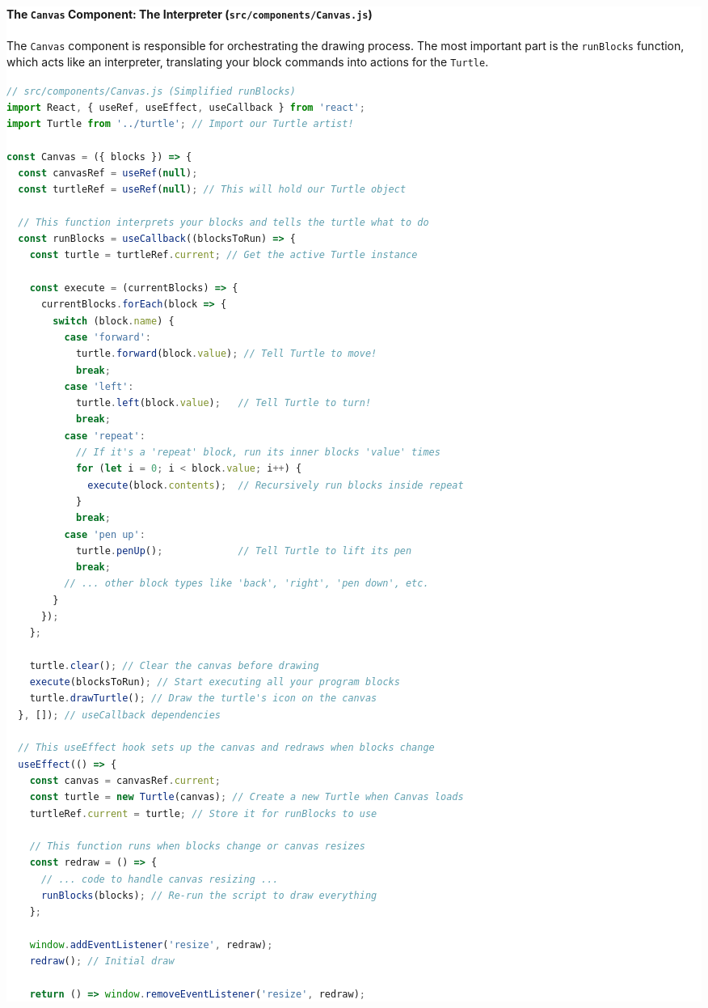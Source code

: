 #### The `Canvas` Component: The Interpreter (`src/components/Canvas.js`)

The `Canvas` component is responsible for orchestrating the drawing process. The most important part is the `runBlocks` function, which acts like an interpreter, translating your block commands into actions for the `Turtle`.

```javascript
// src/components/Canvas.js (Simplified runBlocks)
import React, { useRef, useEffect, useCallback } from 'react';
import Turtle from '../turtle'; // Import our Turtle artist!

const Canvas = ({ blocks }) => {
  const canvasRef = useRef(null);
  const turtleRef = useRef(null); // This will hold our Turtle object

  // This function interprets your blocks and tells the turtle what to do
  const runBlocks = useCallback((blocksToRun) => {
    const turtle = turtleRef.current; // Get the active Turtle instance

    const execute = (currentBlocks) => {
      currentBlocks.forEach(block => {
        switch (block.name) {
          case 'forward':
            turtle.forward(block.value); // Tell Turtle to move!
            break;
          case 'left':
            turtle.left(block.value);   // Tell Turtle to turn!
            break;
          case 'repeat':
            // If it's a 'repeat' block, run its inner blocks 'value' times
            for (let i = 0; i < block.value; i++) {
              execute(block.contents);  // Recursively run blocks inside repeat
            }
            break;
          case 'pen up':
            turtle.penUp();             // Tell Turtle to lift its pen
            break;
          // ... other block types like 'back', 'right', 'pen down', etc.
        }
      });
    };

    turtle.clear(); // Clear the canvas before drawing
    execute(blocksToRun); // Start executing all your program blocks
    turtle.drawTurtle(); // Draw the turtle's icon on the canvas
  }, []); // useCallback dependencies

  // This useEffect hook sets up the canvas and redraws when blocks change
  useEffect(() => {
    const canvas = canvasRef.current;
    const turtle = new Turtle(canvas); // Create a new Turtle when Canvas loads
    turtleRef.current = turtle; // Store it for runBlocks to use

    // This function runs when blocks change or canvas resizes
    const redraw = () => {
      // ... code to handle canvas resizing ...
      runBlocks(blocks); // Re-run the script to draw everything
    };

    window.addEventListener('resize', redraw);
    redraw(); // Initial draw

    return () => window.removeEventListener('resize', redraw);
```
